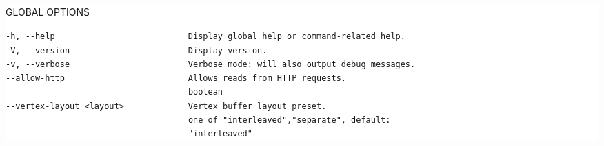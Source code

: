   GLOBAL OPTIONS

    -h, --help                           Display global help or command-related help.           
    -V, --version                        Display version.                                       
    -v, --verbose                        Verbose mode: will also output debug messages.         
    --allow-http                         Allows reads from HTTP requests.                       
                                         boolean                                                
    --vertex-layout <layout>             Vertex buffer layout preset.                           
                                         one of "interleaved","separate", default:              
                                         "interleaved"          